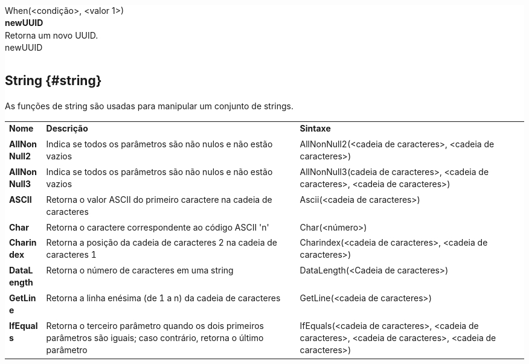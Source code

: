    <td> When(&lt;condição&gt;, &lt;valor 1&gt;)<br /> </td> 
  </tr> 
  <tr> 
   <td> <strong>newUUID</strong><br /> </td> 
   <td> Retorna um novo UUID.<br /> </td> 
   <td> newUUID<br /> </td> 
  </tr> 
 </tbody> 
</table>

## String {#string}

As funções de string são usadas para manipular um conjunto de strings.

<table> 
 <tbody> 
  <tr> 
   <td> <strong>Nome</strong><br /> </td> 
   <td> <strong>Descrição</strong><br /> </td> 
   <td> <strong>Sintaxe</strong><br /> </td> 
  </tr> 
  <tr> 
   <td> <strong>AllNonNull2</strong><br /> </td> 
   <td> Indica se todos os parâmetros são não nulos e não estão vazios<br /> </td> 
   <td> AllNonNull2(&lt;cadeia de caracteres&gt;, &lt;cadeia de caracteres&gt;)<br /> </td> 
  </tr> 
  <tr> 
   <td> <strong>AllNonNull3</strong><br /> </td> 
   <td> Indica se todos os parâmetros são não nulos e não estão vazios<br /> </td> 
   <td> AllNonNull3(cadeia de caracteres&gt;, &lt;cadeia de caracteres&gt;, &lt;cadeia de caracteres&gt;)<br /> </td> 
  </tr> 
  <tr> 
   <td> <strong>ASCII</strong><br /> </td> 
   <td> Retorna o valor ASCII do primeiro caractere na cadeia de caracteres<br /> </td> 
   <td> Ascii(&lt;cadeia de caracteres&gt;)<br /> </td> 
  </tr> 
  <tr> 
   <td> <strong>Char</strong><br /> </td> 
   <td> Retorna o caractere correspondente ao código ASCII 'n'<br /> </td> 
   <td> Char(&lt;número&gt;)<br /> </td> 
  </tr> 
  <tr> 
   <td> <strong>Charindex</strong><br /> </td> 
   <td> Retorna a posição da cadeia de caracteres 2 na cadeia de caracteres 1<br /> </td> 
   <td> Charindex(&lt;cadeia de caracteres&gt;, &lt;cadeia de caracteres&gt;)<br /> </td> 
  </tr> 
  <tr> 
   <td> <strong>DataLength</strong><br /> </td> 
   <td> Retorna o número de caracteres em uma string<br /> </td> 
   <td> DataLength(&lt;Cadeia de caracteres&gt;)<br /> </td> 
  </tr> 
  <tr> 
   <td> <strong>GetLine</strong><br /> </td> 
   <td> Retorna a linha enésima (de 1 a n) da cadeia de caracteres<br /> </td> 
   <td> GetLine(&lt;cadeia de caracteres&gt;)<br /> </td> 
  </tr> 
  <tr> 
   <td> <strong>IfEquals</strong><br /> </td> 
   <td> Retorna o terceiro parâmetro quando os dois primeiros parâmetros são iguais; caso contrário, retorna o último parâmetro<br /> </td> 
   <td> IfEquals(&lt;cadeia de caracteres&gt;, &lt;cadeia de caracteres&gt;, &lt;cadeia de caracteres&gt;, &lt;cadeia de caracteres&gt;)<br /> </td> 
  </tr> 